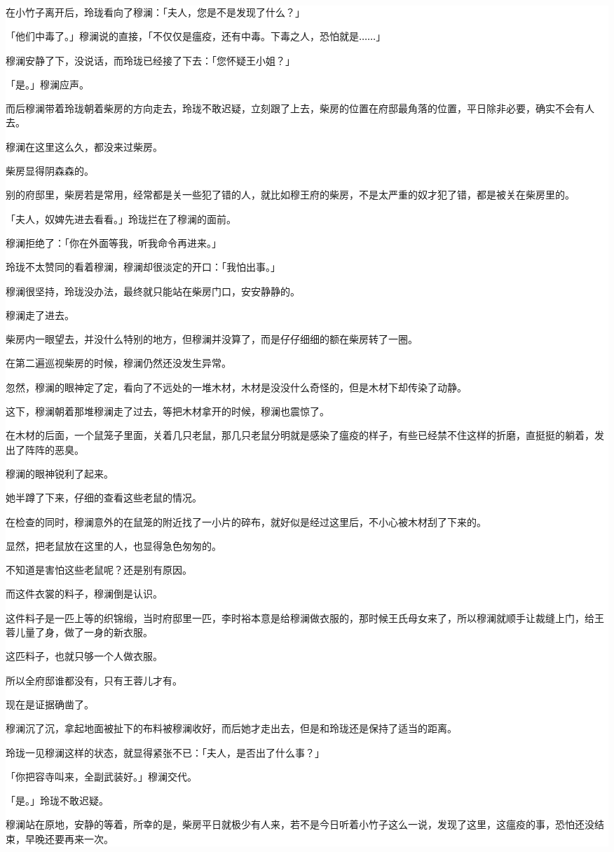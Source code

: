 在小竹子离开后，玲珑看向了穆澜：「夫人，您是不是发现了什么？」

「他们中毒了。」穆澜说的直接，「不仅仅是瘟疫，还有中毒。下毒之人，恐怕就是……」

穆澜安静了下，没说话，而玲珑已经接了下去：「您怀疑王小姐？」

「是。」穆澜应声。

而后穆澜带着玲珑朝着柴房的方向走去，玲珑不敢迟疑，立刻跟了上去，柴房的位置在府邸最角落的位置，平日除非必要，确实不会有人去。

穆澜在这里这么久，都没来过柴房。

柴房显得阴森森的。

别的府邸里，柴房若是常用，经常都是关一些犯了错的人，就比如穆王府的柴房，不是太严重的奴才犯了错，都是被关在柴房里的。

「夫人，奴婢先进去看看。」玲珑拦在了穆澜的面前。

穆澜拒绝了：「你在外面等我，听我命令再进来。」

玲珑不太赞同的看着穆澜，穆澜却很淡定的开口：「我怕出事。」

穆澜很坚持，玲珑没办法，最终就只能站在柴房门口，安安静静的。

穆澜走了进去。

柴房内一眼望去，并没什么特别的地方，但穆澜并没算了，而是仔仔细细的额在柴房转了一圈。

在第二遍巡视柴房的时候，穆澜仍然还没发生异常。

忽然，穆澜的眼神定了定，看向了不远处的一堆木材，木材是没没什么奇怪的，但是木材下却传染了动静。

这下，穆澜朝着那堆穆澜走了过去，等把木材拿开的时候，穆澜也震惊了。

在木材的后面，一个鼠笼子里面，关着几只老鼠，那几只老鼠分明就是感染了瘟疫的样子，有些已经禁不住这样的折磨，直挺挺的躺着，发出了阵阵的恶臭。

穆澜的眼神锐利了起来。

她半蹲了下来，仔细的查看这些老鼠的情况。

在检查的同时，穆澜意外的在鼠笼的附近找了一小片的碎布，就好似是经过这里后，不小心被木材刮了下来的。

显然，把老鼠放在这里的人，也显得急色匆匆的。

不知道是害怕这些老鼠呢？还是别有原因。

而这件衣裳的料子，穆澜倒是认识。

这件料子是一匹上等的织锦缎，当时府邸里一匹，李时裕本意是给穆澜做衣服的，那时候王氏母女来了，所以穆澜就顺手让裁缝上门，给王蓉儿量了身，做了一身的新衣服。

这匹料子，也就只够一个人做衣服。

所以全府邸谁都没有，只有王蓉儿才有。

现在是证据确凿了。

穆澜沉了沉，拿起地面被扯下的布料被穆澜收好，而后她才走出去，但是和玲珑还是保持了适当的距离。

玲珑一见穆澜这样的状态，就显得紧张不已：「夫人，是否出了什么事？」

「你把容寺叫来，全副武装好。」穆澜交代。

「是。」玲珑不敢迟疑。

穆澜站在原地，安静的等着，所幸的是，柴房平日就极少有人来，若不是今日听着小竹子这么一说，发现了这里，这瘟疫的事，恐怕还没结束，早晚还要再来一次。
